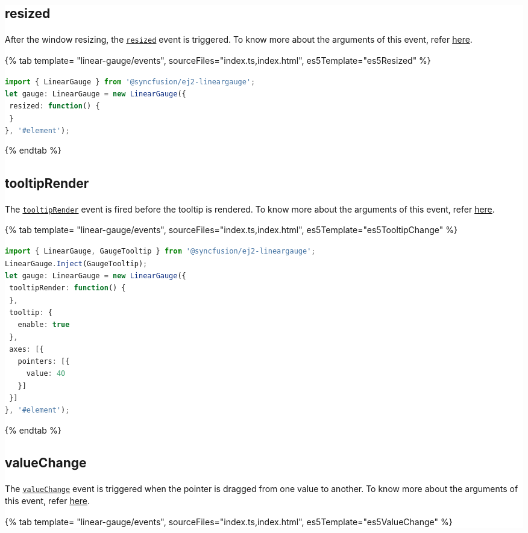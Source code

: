 ## resized

After the window resizing, the [`resized`](../api/linear-gauge#resized) event is triggered. To know more about the arguments of this event, refer [here](../api/linear-gauge/iResizeEventArgs/).

{% tab template= "linear-gauge/events", sourceFiles="index.ts,index.html", es5Template="es5Resized" %}

```typescript
import { LinearGauge } from '@syncfusion/ej2-lineargauge';
let gauge: LinearGauge = new LinearGauge({
 resized: function() {
 }
}, '#element');
```

{% endtab %}

## tooltipRender

The [`tooltipRender`](../api/linear-gauge#tooltiprender) event is fired before the tooltip is rendered. To know more about the arguments of this event, refer [here](../api/linear-gauge/iTooltipRenderEventArgs/).

{% tab template= "linear-gauge/events", sourceFiles="index.ts,index.html", es5Template="es5TooltipChange" %}

```typescript
import { LinearGauge, GaugeTooltip } from '@syncfusion/ej2-lineargauge';
LinearGauge.Inject(GaugeTooltip);
let gauge: LinearGauge = new LinearGauge({
 tooltipRender: function() {
 },
 tooltip: {
   enable: true
 },
 axes: [{
   pointers: [{
     value: 40
   }]
 }]
}, '#element');
```

{% endtab %}

## valueChange

The [`valueChange`](../api/linear-gauge#valuechange) event is triggered when the pointer is dragged from one value to another. To know more about the arguments of this event, refer [here](../api/linear-gauge/iValueChangeEventArgs/).

{% tab template= "linear-gauge/events", sourceFiles="index.ts,index.html", es5Template="es5ValueChange" %}
